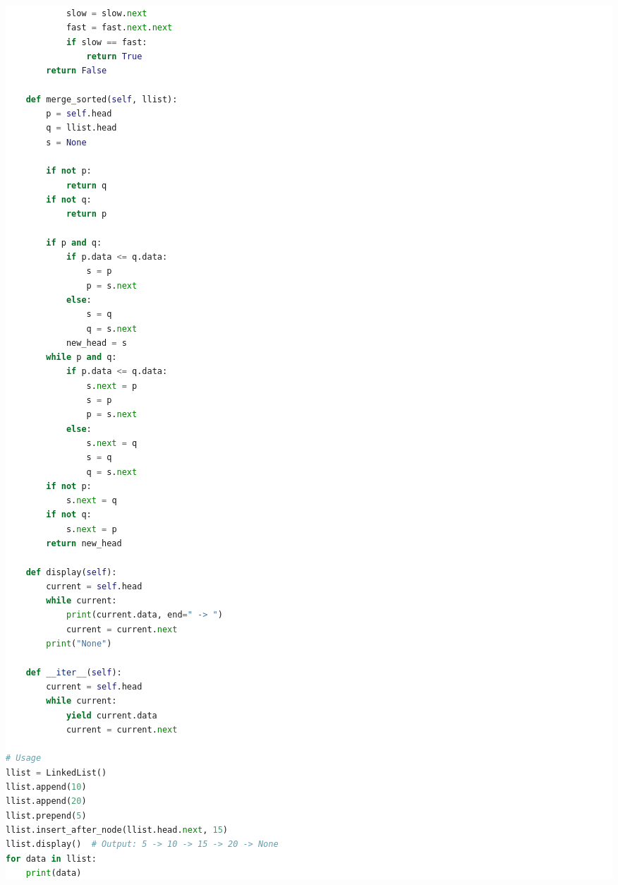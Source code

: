 ```python
            slow = slow.next
            fast = fast.next.next
            if slow == fast:
                return True
        return False

    def merge_sorted(self, llist):
        p = self.head
        q = llist.head
        s = None

        if not p:
            return q
        if not q:
            return p

        if p and q:
            if p.data <= q.data:
                s = p
                p = s.next
            else:
                s = q
                q = s.next
            new_head = s
        while p and q:
            if p.data <= q.data:
                s.next = p
                s = p
                p = s.next
            else:
                s.next = q
                s = q
                q = s.next
        if not p:
            s.next = q
        if not q:
            s.next = p
        return new_head

    def display(self):
        current = self.head
        while current:
            print(current.data, end=" -> ")
            current = current.next
        print("None")

    def __iter__(self):
        current = self.head
        while current:
            yield current.data
            current = current.next

# Usage
llist = LinkedList()
llist.append(10)
llist.append(20)
llist.prepend(5)
llist.insert_after_node(llist.head.next, 15)
llist.display()  # Output: 5 -> 10 -> 15 -> 20 -> None
for data in llist:
    print(data)
```